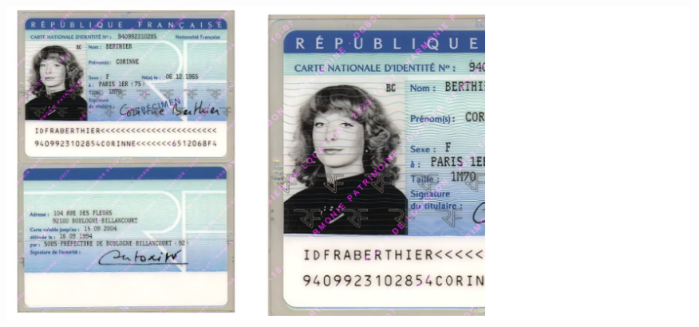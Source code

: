 <img src="img/lighten.jpg" width="300" height="auto"><img src="img/lighten_zoom.jpg" width="300" height="auto">